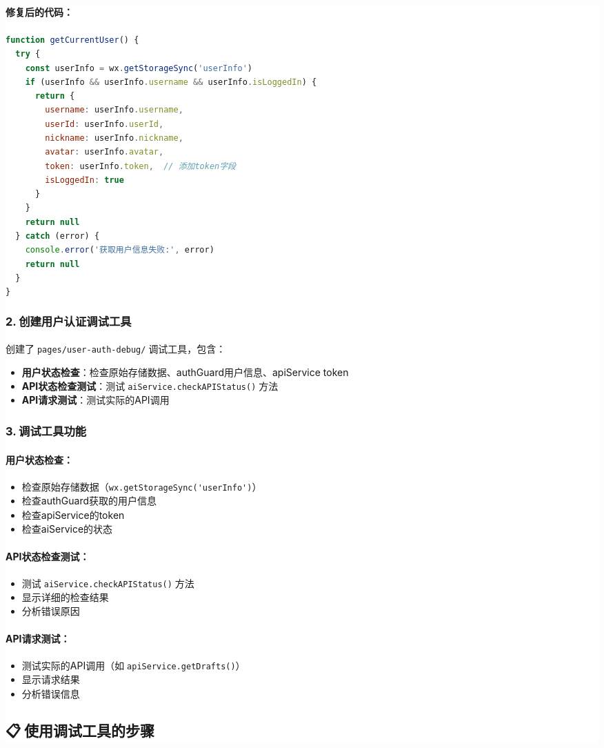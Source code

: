 #### 修复后的代码：
```javascript
function getCurrentUser() {
  try {
    const userInfo = wx.getStorageSync('userInfo')
    if (userInfo && userInfo.username && userInfo.isLoggedIn) {
      return {
        username: userInfo.username,
        userId: userInfo.userId,
        nickname: userInfo.nickname,
        avatar: userInfo.avatar,
        token: userInfo.token,  // 添加token字段
        isLoggedIn: true
      }
    }
    return null
  } catch (error) {
    console.error('获取用户信息失败:', error)
    return null
  }
}
```

### 2. **创建用户认证调试工具**

创建了 `pages/user-auth-debug/` 调试工具，包含：

- **用户状态检查**：检查原始存储数据、authGuard用户信息、apiService token
- **API状态检查测试**：测试 `aiService.checkAPIStatus()` 方法
- **API请求测试**：测试实际的API调用

### 3. **调试工具功能**

#### 用户状态检查：
- 检查原始存储数据（`wx.getStorageSync('userInfo')`）
- 检查authGuard获取的用户信息
- 检查apiService的token
- 检查aiService的状态

#### API状态检查测试：
- 测试 `aiService.checkAPIStatus()` 方法
- 显示详细的检查结果
- 分析错误原因

#### API请求测试：
- 测试实际的API调用（如 `apiService.getDrafts()`）
- 显示请求结果
- 分析错误信息

## 📋 使用调试工具的步骤

